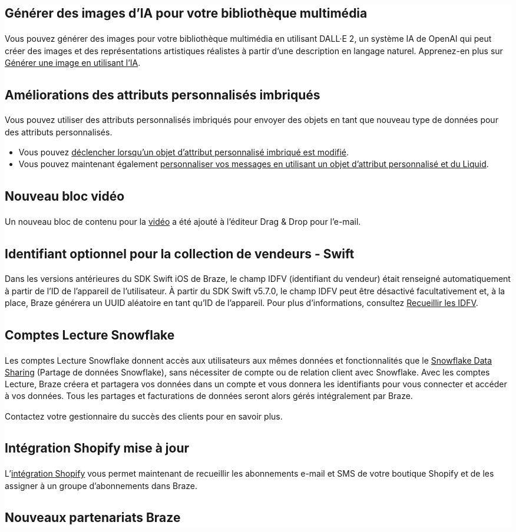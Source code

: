 ## Générer des images d’IA pour votre bibliothèque multimédia
Vous pouvez générer des images pour votre bibliothèque multimédia en utilisant DALL·E 2, un système IA de OpenAI qui peut créer des images et des représentations artistiques réalistes à partir d’une description en langage naturel. Apprenez-en plus sur [Générer une image en utilisant l’IA]({{site.baseurl}}/user_guide/engagement_tools/templates_and_media/media_library/#generate-ai).

## Améliorations des attributs personnalisés imbriqués
Vous pouvez utiliser des attributs personnalisés imbriqués pour envoyer des objets en tant que nouveau type de données pour des attributs personnalisés. 
- Vous pouvez [déclencher lorsqu’un objet d’attribut personnalisé imbriqué est modifié]({{site.baseurl}}/user_guide/data_and_analytics/custom_data/custom_attributes/nested_custom_attribute_support/#trigger-nested-custom-attribute-changes).
- Vous pouvez maintenant également [personnaliser vos messages en utilisant un objet d’attribut personnalisé et du Liquid]({{site.baseurl}}/user_guide/data_and_analytics/custom_data/custom_attributes/nested_custom_attribute_support/#personalization).

## Nouveau bloc vidéo
Un nouveau bloc de contenu pour la [vidéo]({{site.baseurl}}/user_guide/message_building_by_channel/email/drag_and_drop/dnd_editor_blocks/#video) a été ajouté à l’éditeur Drag & Drop pour l’e-mail.

## Identifiant optionnel pour la collection de vendeurs - Swift
Dans les versions antérieures du SDK Swift iOS de Braze, le champ IDFV (identifiant du vendeur) était renseigné automatiquement à partir de l’ID de l’appareil de l’utilisateur. À partir du SDK Swift v5.7.0, le champ IDFV peut être désactivé facultativement et, à la place, Braze générera un UUID aléatoire en tant qu’ID de l’appareil. Pour plus d’informations, consultez [Recueillir les IDFV]({{site.baseurl}}/developer_guide/platform_integration_guides/ios/initial_sdk_setup/other_sdk_customizations/swift_idfv/).

## Comptes Lecture Snowflake
Les comptes Lecture Snowflake donnent accès aux utilisateurs aux mêmes données et fonctionnalités que le [Snowflake Data Sharing]({{site.baseurl}}/partners/snowflake/) (Partage de données Snowflake), sans nécessiter de compte ou de relation client avec Snowflake. Avec les comptes Lecture, Braze créera et partagera vos données dans un compte et vous donnera les identifiants pour vous connecter et accéder à vos données. Tous les partages et facturations de données seront alors gérés intégralement par Braze. 

Contactez votre gestionnaire du succès des clients pour en savoir plus.

## Intégration Shopify mise à jour
L’[intégration Shopify]({{site.baseurl}}/partners/message_orchestration/channel_extensions/ecommerce/shopify/shopify/) vous permet maintenant de recueillir les abonnements e-mail et SMS de votre boutique Shopify et de les assigner à un groupe d’abonnements dans Braze.


## Nouveaux partenariats Braze
